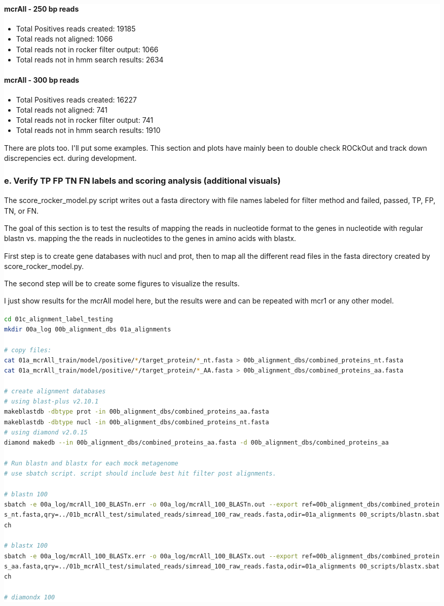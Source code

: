 #### mcrAll - 250 bp reads
- Total Positives reads created: 19185
- Total reads not aligned: 1066
- Total reads not in rocker filter output: 1066
- Total reads not in hmm search results: 2634

#### mcrAll - 300 bp reads
- Total Positives reads created: 16227
- Total reads not aligned: 741
- Total reads not in rocker filter output: 741
- Total reads not in hmm search results: 1910

There are plots too. I'll put some examples. This section and plots have mainly been to double check ROCkOut and track down discrepencies ect. during development.

### e. Verify TP FP TN FN labels and scoring analysis (additional visuals)

The score_rocker_model.py script writes out a fasta directory with file names labeled for filter method and failed, passed, TP, FP, TN, or FN.

The goal of this section is to test the results of mapping the reads in nucleotide format to the genes in nucleotide with regular blastn vs. mapping the the reads in nucleotides to the genes in amino acids with blastx.

First step is to create gene databases with nucl and prot, then to map all the different read files in the fasta directory created by score_rocker_model.py.

The second step will be to create some figures to visualize the results.

I just show results for the mcrAll model here, but the results were and can be repeated with mcr1 or any other model.

```bash
cd 01c_alignment_label_testing
mkdir 00a_log 00b_alignment_dbs 01a_alignments

# copy files:
cat 01a_mcrAll_train/model/positive/*/target_protein/*_nt.fasta > 00b_alignment_dbs/combined_proteins_nt.fasta
cat 01a_mcrAll_train/model/positive/*/target_protein/*_AA.fasta > 00b_alignment_dbs/combined_proteins_aa.fasta

# create alignment databases
# using blast-plus v2.10.1
makeblastdb -dbtype prot -in 00b_alignment_dbs/combined_proteins_aa.fasta
makeblastdb -dbtype nucl -in 00b_alignment_dbs/combined_proteins_nt.fasta
# using diamond v2.0.15
diamond makedb --in 00b_alignment_dbs/combined_proteins_aa.fasta -d 00b_alignment_dbs/combined_proteins_aa

# Run blastn and blastx for each mock metagenome
# use sbatch script. script should include best hit filter post alignments.

# blastn 100
sbatch -e 00a_log/mcrAll_100_BLASTn.err -o 00a_log/mcrAll_100_BLASTn.out --export ref=00b_alignment_dbs/combined_proteins_nt.fasta,qry=../01b_mcrAll_test/simulated_reads/simread_100_raw_reads.fasta,odir=01a_alignments 00_scripts/blastn.sbatch

# blastx 100
sbatch -e 00a_log/mcrAll_100_BLASTx.err -o 00a_log/mcrAll_100_BLASTx.out --export ref=00b_alignment_dbs/combined_proteins_aa.fasta,qry=../01b_mcrAll_test/simulated_reads/simread_100_raw_reads.fasta,odir=01a_alignments 00_scripts/blastx.sbatch 

# diamondx 100
```